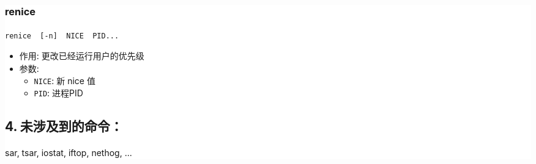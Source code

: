 ### renice
`renice  [-n]  NICE  PID...`
- 作用: 更改已经运行用户的优先级
- 参数:
  - `NICE`: 新 nice 值
  - `PID`: 进程PID


## 4. 未涉及到的命令：
sar,  tsar,  iostat,  iftop,  nethog,  ...
